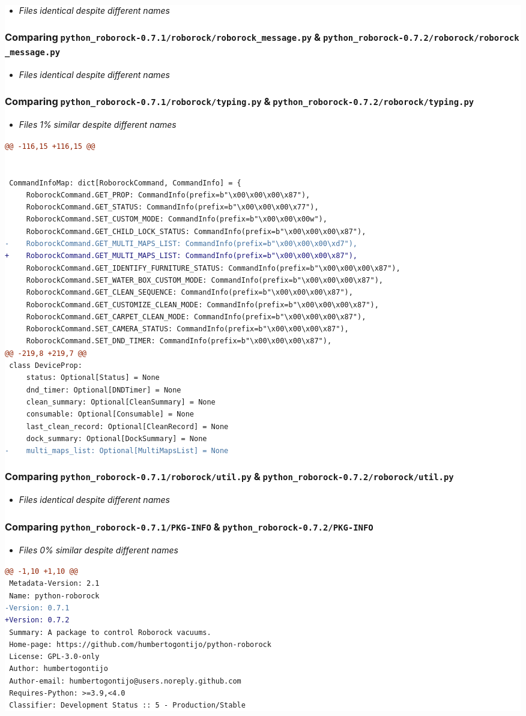 * *Files identical despite different names*

### Comparing `python_roborock-0.7.1/roborock/roborock_message.py` & `python_roborock-0.7.2/roborock/roborock_message.py`

 * *Files identical despite different names*

### Comparing `python_roborock-0.7.1/roborock/typing.py` & `python_roborock-0.7.2/roborock/typing.py`

 * *Files 1% similar despite different names*

```diff
@@ -116,15 +116,15 @@
 
 
 CommandInfoMap: dict[RoborockCommand, CommandInfo] = {
     RoborockCommand.GET_PROP: CommandInfo(prefix=b"\x00\x00\x00\x87"),
     RoborockCommand.GET_STATUS: CommandInfo(prefix=b"\x00\x00\x00\x77"),
     RoborockCommand.SET_CUSTOM_MODE: CommandInfo(prefix=b"\x00\x00\x00w"),
     RoborockCommand.GET_CHILD_LOCK_STATUS: CommandInfo(prefix=b"\x00\x00\x00\x87"),
-    RoborockCommand.GET_MULTI_MAPS_LIST: CommandInfo(prefix=b"\x00\x00\x00\xd7"),
+    RoborockCommand.GET_MULTI_MAPS_LIST: CommandInfo(prefix=b"\x00\x00\x00\x87"),
     RoborockCommand.GET_IDENTIFY_FURNITURE_STATUS: CommandInfo(prefix=b"\x00\x00\x00\x87"),
     RoborockCommand.SET_WATER_BOX_CUSTOM_MODE: CommandInfo(prefix=b"\x00\x00\x00\x87"),
     RoborockCommand.GET_CLEAN_SEQUENCE: CommandInfo(prefix=b"\x00\x00\x00\x87"),
     RoborockCommand.GET_CUSTOMIZE_CLEAN_MODE: CommandInfo(prefix=b"\x00\x00\x00\x87"),
     RoborockCommand.GET_CARPET_CLEAN_MODE: CommandInfo(prefix=b"\x00\x00\x00\x87"),
     RoborockCommand.SET_CAMERA_STATUS: CommandInfo(prefix=b"\x00\x00\x00\x87"),
     RoborockCommand.SET_DND_TIMER: CommandInfo(prefix=b"\x00\x00\x00\x87"),
@@ -219,8 +219,7 @@
 class DeviceProp:
     status: Optional[Status] = None
     dnd_timer: Optional[DNDTimer] = None
     clean_summary: Optional[CleanSummary] = None
     consumable: Optional[Consumable] = None
     last_clean_record: Optional[CleanRecord] = None
     dock_summary: Optional[DockSummary] = None
-    multi_maps_list: Optional[MultiMapsList] = None
```

### Comparing `python_roborock-0.7.1/roborock/util.py` & `python_roborock-0.7.2/roborock/util.py`

 * *Files identical despite different names*

### Comparing `python_roborock-0.7.1/PKG-INFO` & `python_roborock-0.7.2/PKG-INFO`

 * *Files 0% similar despite different names*

```diff
@@ -1,10 +1,10 @@
 Metadata-Version: 2.1
 Name: python-roborock
-Version: 0.7.1
+Version: 0.7.2
 Summary: A package to control Roborock vacuums.
 Home-page: https://github.com/humbertogontijo/python-roborock
 License: GPL-3.0-only
 Author: humbertogontijo
 Author-email: humbertogontijo@users.noreply.github.com
 Requires-Python: >=3.9,<4.0
 Classifier: Development Status :: 5 - Production/Stable
```